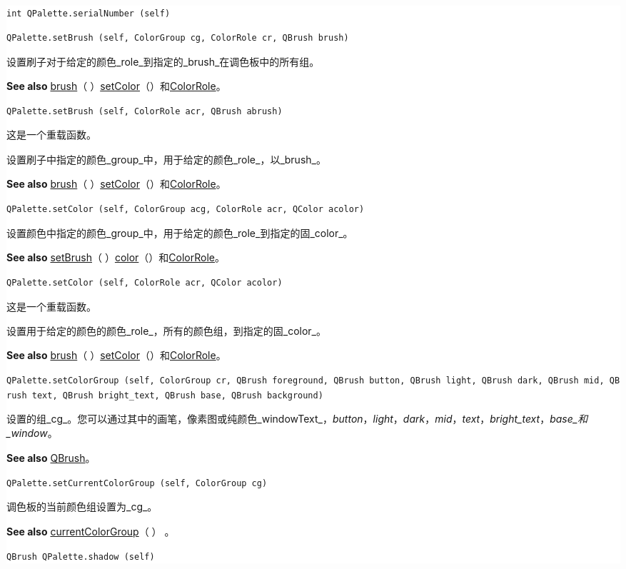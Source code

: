 ```
int QPalette.serialNumber (self)
```

```
QPalette.setBrush (self, ColorGroup cg, ColorRole cr, QBrush brush)
```

设置刷子对于给定的颜色_role_到指定的_brush_在调色板中的所有组。

**See also** [brush](qpalette.html#brush)（ ）[setColor](qpalette.html#setColor)（）和[ColorRole](qpalette.html#ColorRole-enum)。

```
QPalette.setBrush (self, ColorRole acr, QBrush abrush)
```

这是一个重载函数。

设置刷子中指定的颜色_group_中，用于给定的颜色_role_，以_brush_。

**See also** [brush](qpalette.html#brush)（ ）[setColor](qpalette.html#setColor)（）和[ColorRole](qpalette.html#ColorRole-enum)。

```
QPalette.setColor (self, ColorGroup acg, ColorRole acr, QColor acolor)
```

设置颜色中指定的颜色_group_中，用于给定的颜色_role_到指定的固_color_。

**See also** [setBrush](qpalette.html#setBrush)（ ）[color](qpalette.html#color)（）和[ColorRole](qpalette.html#ColorRole-enum)。

```
QPalette.setColor (self, ColorRole acr, QColor acolor)
```

这是一个重载函数。

设置用于给定的颜色的颜色_role_，所有的颜色组，到指定的固_color_。

**See also** [brush](qpalette.html#brush)（ ）[setColor](qpalette.html#setColor)（）和[ColorRole](qpalette.html#ColorRole-enum)。

```
QPalette.setColorGroup (self, ColorGroup cr, QBrush foreground, QBrush button, QBrush light, QBrush dark, QBrush mid, QBrush text, QBrush bright_text, QBrush base, QBrush background)
```

设置的组_cg_。您可以通过其中的画笔，像素图或纯颜色_windowText_，_button_，_light_，_dark_，_mid_，_text_，_bright_text_，_base_和_window_。

**See also** [QBrush](qbrush.html)。

```
QPalette.setCurrentColorGroup (self, ColorGroup cg)
```

调色板的当前颜色组设置为_cg_。

**See also** [currentColorGroup](qpalette.html#currentColorGroup)（ ） 。

```
QBrush QPalette.shadow (self)
```
